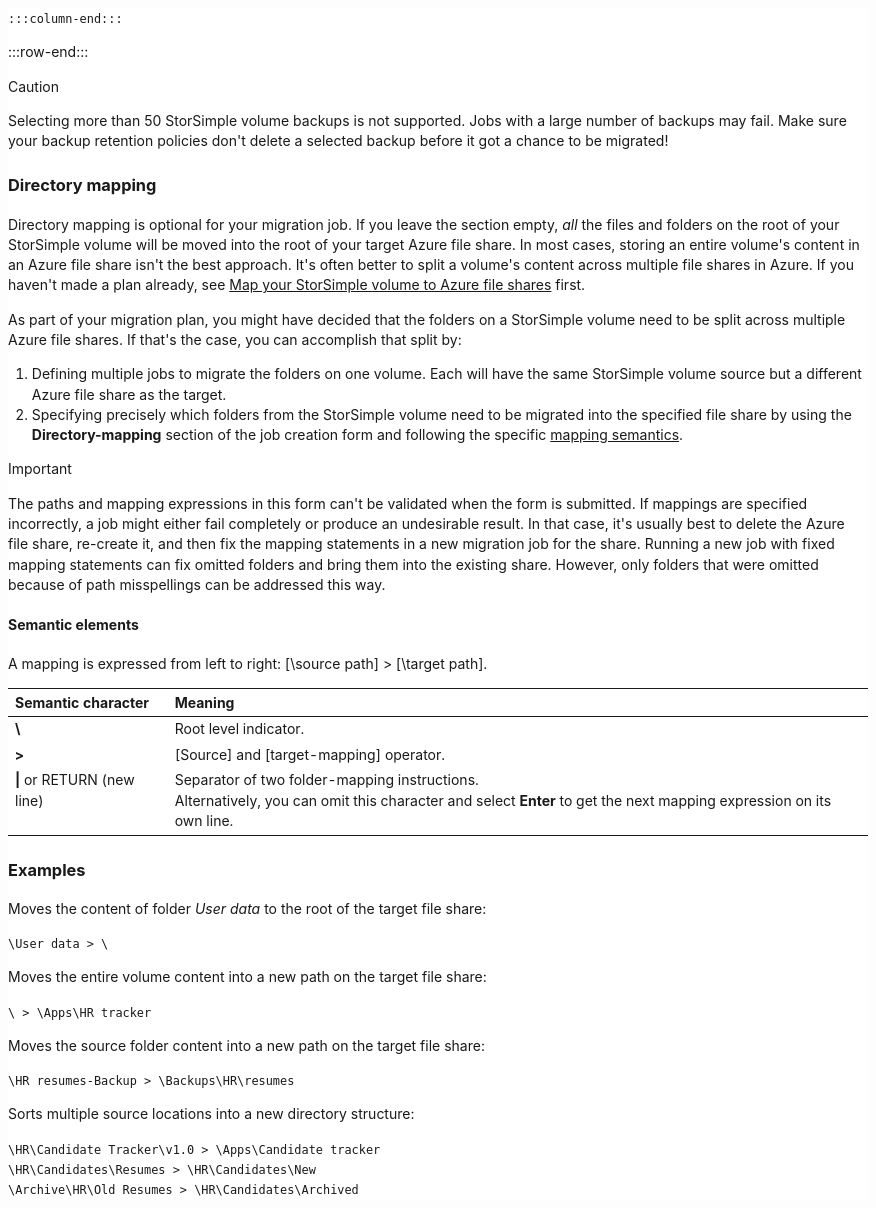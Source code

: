     :::column-end:::
:::row-end:::

> [!CAUTION]
> Selecting more than 50 StorSimple volume backups is not supported. Jobs with a large number of backups may fail. Make sure your backup retention policies don't delete a selected backup before it got a chance to be migrated!

### Directory mapping

Directory mapping is optional for your migration job. If you leave the section empty, *all* the files and folders on the root of your StorSimple volume will be moved into the root of your target Azure file share. In most cases, storing an entire volume's content in an Azure file share isn't the best approach. It's often better to split a volume's content across multiple file shares in Azure. If you haven't made a plan already, see [Map your StorSimple volume to Azure file shares](#map-your-existing-storsimple-volumes-to-azure-file-shares) first.

As part of your migration plan, you might have decided that the folders on a StorSimple volume need to be split across multiple Azure file shares. If that's the case, you can accomplish that split by:

1. Defining multiple jobs to migrate the folders on one volume. Each will have the same StorSimple volume source but a different Azure file share as the target.
1. Specifying precisely which folders from the StorSimple volume need to be migrated into the specified file share by using the **Directory-mapping** section of the job creation form and following the specific [mapping semantics](#semantic-elements).

> [!IMPORTANT]
> The paths and mapping expressions in this form can't be validated when the form is submitted. If mappings are specified incorrectly, a job might either fail completely or produce an undesirable result. In that case, it's usually best to delete the Azure file share, re-create it, and then fix the mapping statements in a new migration job for the share. Running a new job with fixed mapping statements can fix omitted folders and bring them into the existing share. However, only folders that were omitted because of path misspellings can be addressed this way.

#### Semantic elements

A mapping is expressed from left to right: [\source path] \> [\target path].

|Semantic character          | Meaning  |
|:---------------------------|:---------|
| **\\**                     | Root level indicator.       |
| **\>**                     | [Source] and [target-mapping] operator.     |
|**\|** or RETURN (new line) | Separator of two folder-mapping instructions. </br>Alternatively, you can omit this character and select **Enter** to get the next mapping expression on its own line.        |

### Examples
Moves the content of folder *User data* to the root of the target file share:
``` console
\User data > \
```
Moves the entire volume content into a new path on the target file share:
``` console
\ > \Apps\HR tracker
```
Moves the source folder content into a new path on the target file share:
``` console
\HR resumes-Backup > \Backups\HR\resumes
```
Sorts multiple source locations into a new directory structure:
``` console
\HR\Candidate Tracker\v1.0 > \Apps\Candidate tracker
\HR\Candidates\Resumes > \HR\Candidates\New
\Archive\HR\Old Resumes > \HR\Candidates\Archived
```
